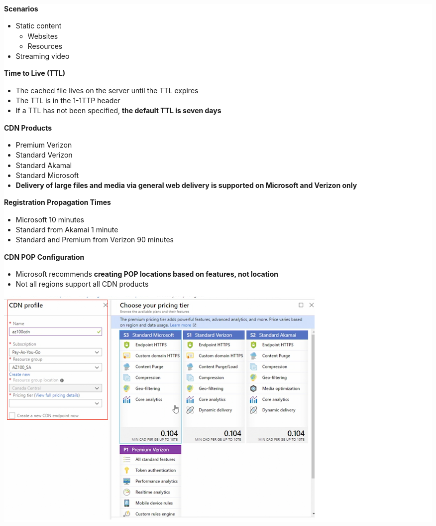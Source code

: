 **Scenarios** 

* Static content 
	* Websites 
	* Resources 
* Streaming video 

**Time to Live (TTL)**

* The cached file lives on the server until the TTL expires 
*  The TTL is in the 1-1TTP header 
*  If a TTL has not been specified, **the default TTL is seven days** 

**CDN Products**

* Premium Verizon 
* Standard Verizon 
* Standard Akamal 
* Standard Microsoft 
* **Delivery of large files and media via general web delivery is supported on Microsoft and Verizon only** 

**Registration Propagation Times**

* Microsoft 10 minutes 
* Standard from Akamai 1 minute 
* Standard and Premium from Verizon 90 minutes 


**CDN POP Configuration**

* Microsoft recommends **creating POP locations based on features, not location** 
* Not all regions support all CDN products 

![Alt Image Text](../images/az103_7_24.png "Body image")

